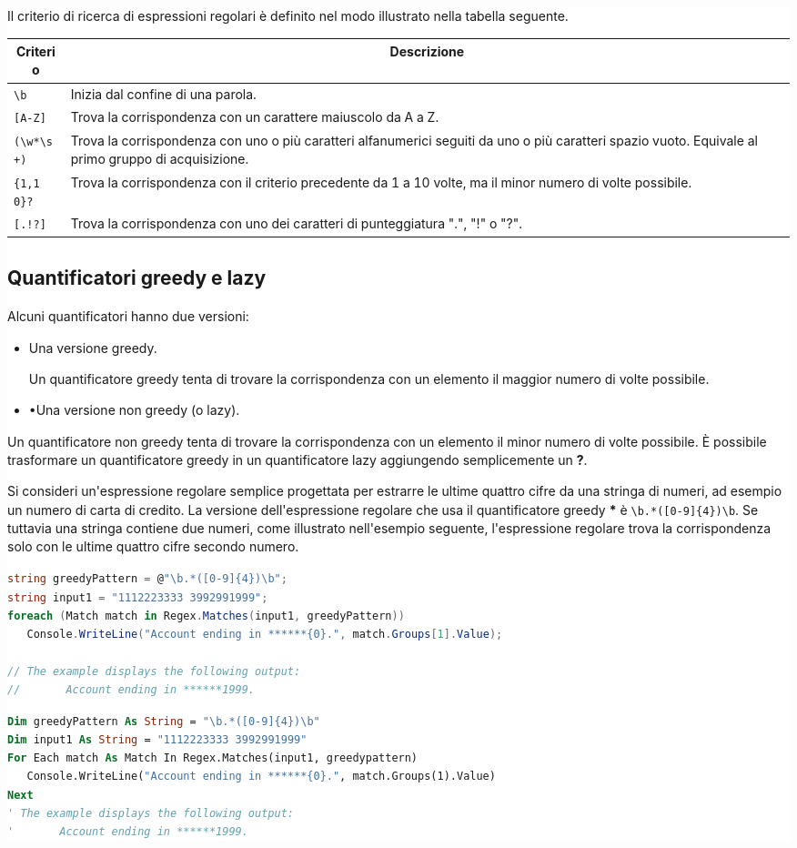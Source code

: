 Il criterio di ricerca di espressioni regolari è definito nel modo illustrato nella tabella seguente.

Criterio | Descrizione
------- | -----------
`\b` | Inizia dal confine di una parola.
`[A-Z]` | Trova la corrispondenza con un carattere maiuscolo da A a Z.
`(\w*\s+)` | Trova la corrispondenza con uno o più caratteri alfanumerici seguiti da uno o più caratteri spazio vuoto. Equivale al primo gruppo di acquisizione.
`{1,10}?` | Trova la corrispondenza con il criterio precedente da 1 a 10 volte, ma il minor numero di volte possibile.
`[.!?]` | Trova la corrispondenza con uno dei caratteri di punteggiatura ".", "!" o "?".
 
## <a name="greedy-and-lazy-quantifiers"></a>Quantificatori greedy e lazy

Alcuni quantificatori hanno due versioni: 

* Una versione greedy. 

  Un quantificatore greedy tenta di trovare la corrispondenza con un elemento il maggior numero di volte possibile. 


* •Una versione non greedy (o lazy). 

 Un quantificatore non greedy tenta di trovare la corrispondenza con un elemento il minor numero di volte possibile. È possibile trasformare un quantificatore greedy in un quantificatore lazy aggiungendo semplicemente un **?**.

Si consideri un'espressione regolare semplice progettata per estrarre le ultime quattro cifre da una stringa di numeri, ad esempio un numero di carta di credito. La versione dell'espressione regolare che usa il quantificatore greedy **\*** è `\b.*([0-9]{4})\b`. Se tuttavia una stringa contiene due numeri, come illustrato nell'esempio seguente, l'espressione regolare trova la corrispondenza solo con le ultime quattro cifre secondo numero.

```csharp
string greedyPattern = @"\b.*([0-9]{4})\b";
string input1 = "1112223333 3992991999";
foreach (Match match in Regex.Matches(input1, greedyPattern))
   Console.WriteLine("Account ending in ******{0}.", match.Groups[1].Value);

// The example displays the following output:
//       Account ending in ******1999.
```

```vb
Dim greedyPattern As String = "\b.*([0-9]{4})\b"
Dim input1 As String = "1112223333 3992991999"
For Each match As Match In Regex.Matches(input1, greedypattern)
   Console.WriteLine("Account ending in ******{0}.", match.Groups(1).Value)
Next
' The example displays the following output:
'       Account ending in ******1999.
```
